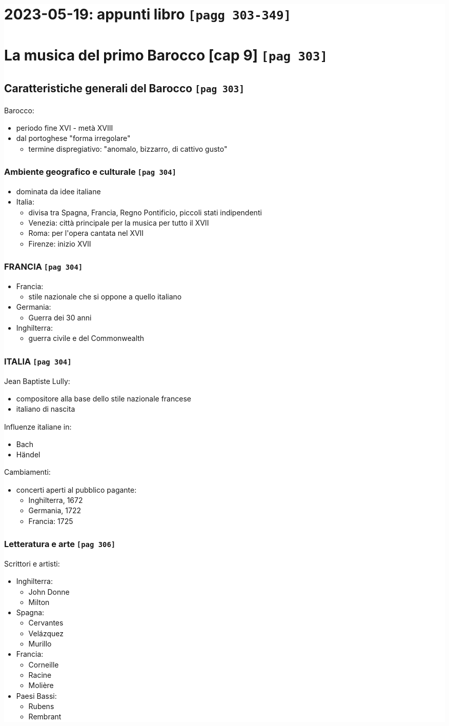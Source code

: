# 2023-05-19: appunti libro `[pagg 303-349]`

# La musica del primo Barocco [cap 9] `[pag 303]`

## Caratteristiche generali del Barocco `[pag 303]`

Barocco:
- periodo fine XVI - metà XVIII
- dal portoghese "forma irregolare"
    + termine dispregiativo: "anomalo, bizzarro, di cattivo gusto"

### Ambiente geografico e culturale `[pag 304]`

- dominata da idee italiane
- Italia:
    + divisa tra Spagna, Francia, Regno Pontificio, piccoli stati indipendenti
    + Venezia: città principale per la musica per tutto il XVII
    + Roma: per l'opera cantata nel XVII
    + Firenze: inizio XVII

### FRANCIA `[pag 304]`

- Francia:
    + stile nazionale che si oppone a quello italiano
- Germania:
    + Guerra dei 30 anni
- Inghilterra:
    + guerra civile e del Commonwealth

### ITALIA `[pag 304]`

Jean Baptiste Lully:
- compositore alla base dello stile nazionale francese
- italiano di nascita

Influenze italiane in:
- Bach
- Händel

Cambiamenti:
- concerti aperti al pubblico pagante:
    + Inghilterra, 1672
    + Germania, 1722
    + Francia: 1725

### Letteratura e arte `[pag 306]`

Scrittori e artisti:
- Inghilterra:
    + John Donne
    + Milton
- Spagna:
    + Cervantes
    + Velázquez
    + Murillo
- Francia:
    + Corneille
    + Racine
    + Molière
- Paesi Bassi:
    + Rubens
    + Rembrant